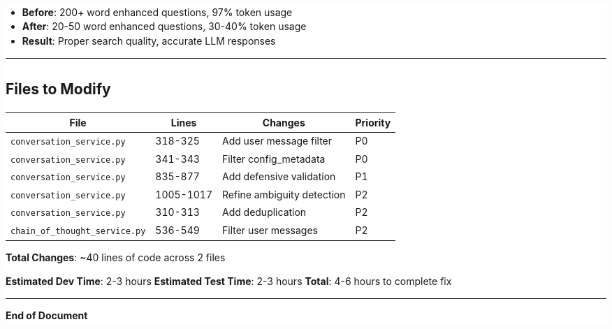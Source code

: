 - **Before**: 200+ word enhanced questions, 97% token usage
- **After**: 20-50 word enhanced questions, 30-40% token usage
- **Result**: Proper search quality, accurate LLM responses

---

## Files to Modify

| File | Lines | Changes | Priority |
|------|-------|---------|----------|
| `conversation_service.py` | 318-325 | Add user message filter | P0 |
| `conversation_service.py` | 341-343 | Filter config_metadata | P0 |
| `conversation_service.py` | 835-877 | Add defensive validation | P1 |
| `conversation_service.py` | 1005-1017 | Refine ambiguity detection | P2 |
| `conversation_service.py` | 310-313 | Add deduplication | P2 |
| `chain_of_thought_service.py` | 536-549 | Filter user messages | P2 |

**Total Changes**: ~40 lines of code across 2 files

**Estimated Dev Time**: 2-3 hours
**Estimated Test Time**: 2-3 hours
**Total**: 4-6 hours to complete fix

---

**End of Document**
